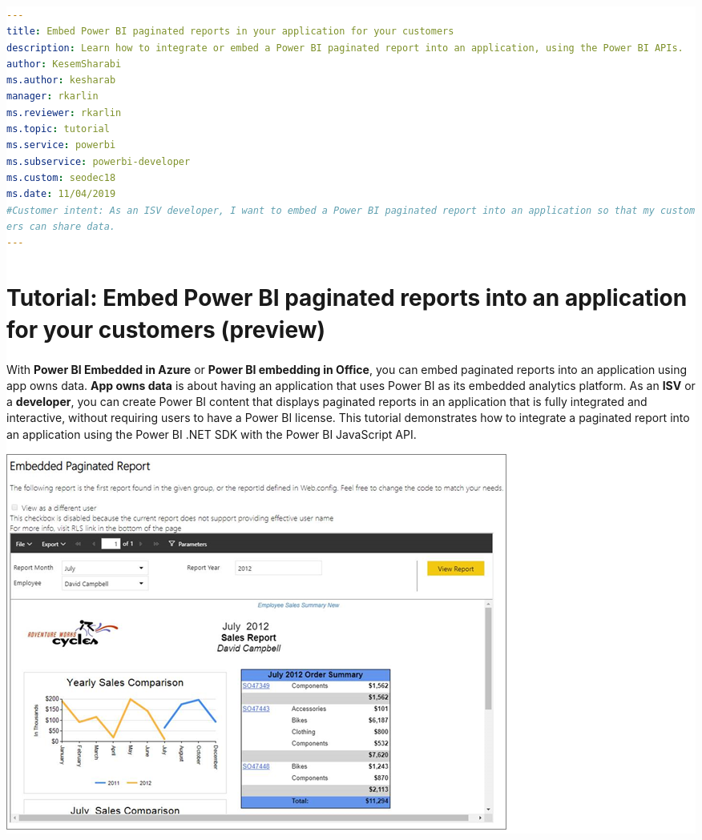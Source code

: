```yaml
---
title: Embed Power BI paginated reports in your application for your customers
description: Learn how to integrate or embed a Power BI paginated report into an application, using the Power BI APIs.
author: KesemSharabi
ms.author: kesharab
manager: rkarlin
ms.reviewer: rkarlin
ms.topic: tutorial
ms.service: powerbi
ms.subservice: powerbi-developer
ms.custom: seodec18
ms.date: 11/04/2019
#Customer intent: As an ISV developer, I want to embed a Power BI paginated report into an application so that my customers can share data.
---
```


# Tutorial: Embed Power BI paginated reports into an application for your customers (preview)

With **Power BI Embedded in Azure** or **Power BI embedding in Office**, you can embed paginated reports into an application using app owns data. **App owns data** is about having an application that uses Power BI as its embedded analytics platform. As an **ISV** or a **developer**, you can create Power BI content that displays paginated reports in an application that is fully integrated and interactive, without requiring users to have a Power BI license. This tutorial demonstrates how to integrate a paginated report into an application using the Power BI .NET SDK with the Power BI JavaScript API.

![Power BI Embed Report](media/embed-paginated-reports-for-customers/embedded-paginated-report.png)
